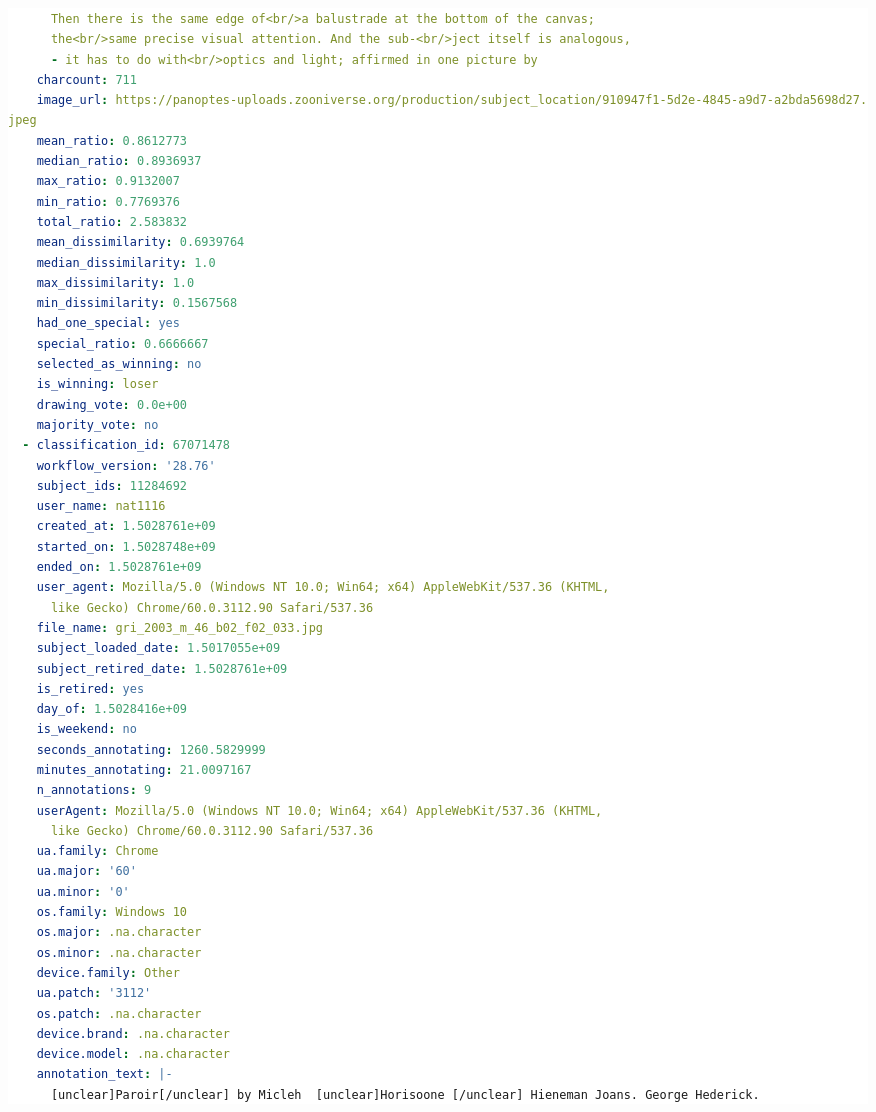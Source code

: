 ```yaml
      Then there is the same edge of<br/>a balustrade at the bottom of the canvas;
      the<br/>same precise visual attention. And the sub-<br/>ject itself is analogous,
      - it has to do with<br/>optics and light; affirmed in one picture by
    charcount: 711
    image_url: https://panoptes-uploads.zooniverse.org/production/subject_location/910947f1-5d2e-4845-a9d7-a2bda5698d27.jpeg
    mean_ratio: 0.8612773
    median_ratio: 0.8936937
    max_ratio: 0.9132007
    min_ratio: 0.7769376
    total_ratio: 2.583832
    mean_dissimilarity: 0.6939764
    median_dissimilarity: 1.0
    max_dissimilarity: 1.0
    min_dissimilarity: 0.1567568
    had_one_special: yes
    special_ratio: 0.6666667
    selected_as_winning: no
    is_winning: loser
    drawing_vote: 0.0e+00
    majority_vote: no
  - classification_id: 67071478
    workflow_version: '28.76'
    subject_ids: 11284692
    user_name: nat1116
    created_at: 1.5028761e+09
    started_on: 1.5028748e+09
    ended_on: 1.5028761e+09
    user_agent: Mozilla/5.0 (Windows NT 10.0; Win64; x64) AppleWebKit/537.36 (KHTML,
      like Gecko) Chrome/60.0.3112.90 Safari/537.36
    file_name: gri_2003_m_46_b02_f02_033.jpg
    subject_loaded_date: 1.5017055e+09
    subject_retired_date: 1.5028761e+09
    is_retired: yes
    day_of: 1.5028416e+09
    is_weekend: no
    seconds_annotating: 1260.5829999
    minutes_annotating: 21.0097167
    n_annotations: 9
    userAgent: Mozilla/5.0 (Windows NT 10.0; Win64; x64) AppleWebKit/537.36 (KHTML,
      like Gecko) Chrome/60.0.3112.90 Safari/537.36
    ua.family: Chrome
    ua.major: '60'
    ua.minor: '0'
    os.family: Windows 10
    os.major: .na.character
    os.minor: .na.character
    device.family: Other
    ua.patch: '3112'
    os.patch: .na.character
    device.brand: .na.character
    device.model: .na.character
    annotation_text: |-
      [unclear]Paroir[/unclear] by Micleh  [unclear]Horisoone [/unclear] Hieneman Joans. George Hederick.
```